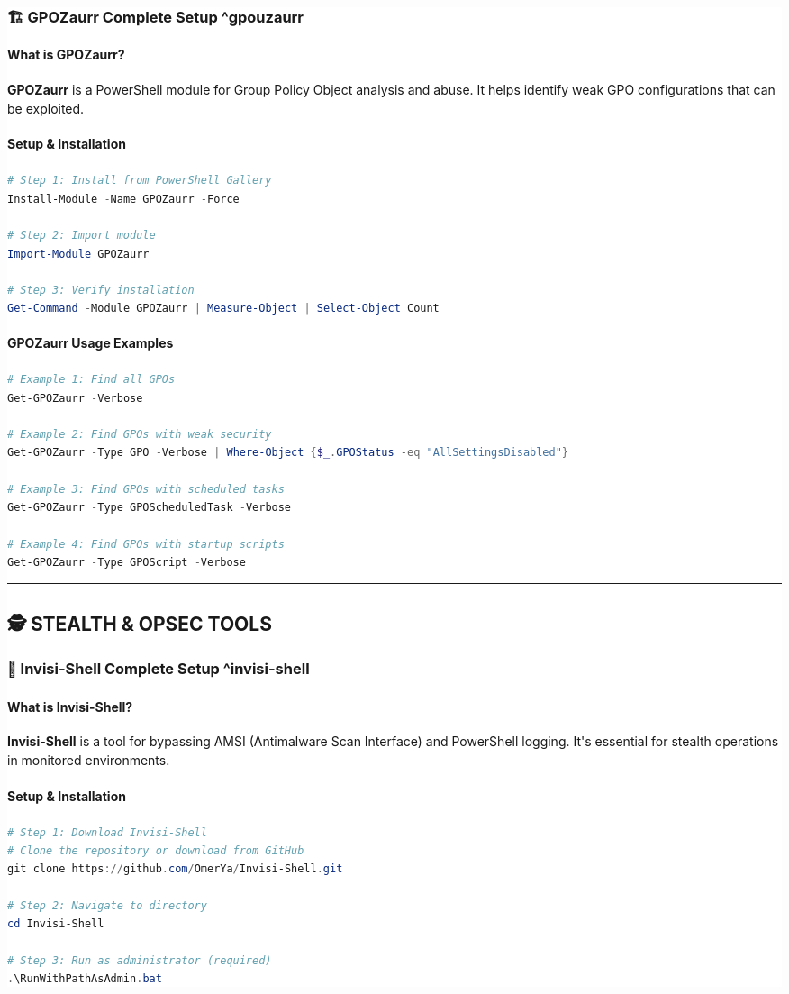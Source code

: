 
### **🏗️ GPOZaurr Complete Setup** ^gpouzaurr

#### **What is GPOZaurr?**
**GPOZaurr** is a PowerShell module for Group Policy Object analysis and abuse. It helps identify weak GPO configurations that can be exploited.

#### **Setup & Installation**
```powershell
# Step 1: Install from PowerShell Gallery
Install-Module -Name GPOZaurr -Force

# Step 2: Import module
Import-Module GPOZaurr

# Step 3: Verify installation
Get-Command -Module GPOZaurr | Measure-Object | Select-Object Count
```

#### **GPOZaurr Usage Examples**
```powershell
# Example 1: Find all GPOs
Get-GPOZaurr -Verbose

# Example 2: Find GPOs with weak security
Get-GPOZaurr -Type GPO -Verbose | Where-Object {$_.GPOStatus -eq "AllSettingsDisabled"}

# Example 3: Find GPOs with scheduled tasks
Get-GPOZaurr -Type GPOScheduledTask -Verbose

# Example 4: Find GPOs with startup scripts
Get-GPOZaurr -Type GPOScript -Verbose
```

---

## 🕵️ **STEALTH & OPSEC TOOLS**

### **👻 Invisi-Shell Complete Setup** ^invisi-shell

#### **What is Invisi-Shell?**
**Invisi-Shell** is a tool for bypassing AMSI (Antimalware Scan Interface) and PowerShell logging. It's essential for stealth operations in monitored environments.

#### **Setup & Installation**
```powershell
# Step 1: Download Invisi-Shell
# Clone the repository or download from GitHub
git clone https://github.com/OmerYa/Invisi-Shell.git

# Step 2: Navigate to directory
cd Invisi-Shell

# Step 3: Run as administrator (required)
.\RunWithPathAsAdmin.bat
```
